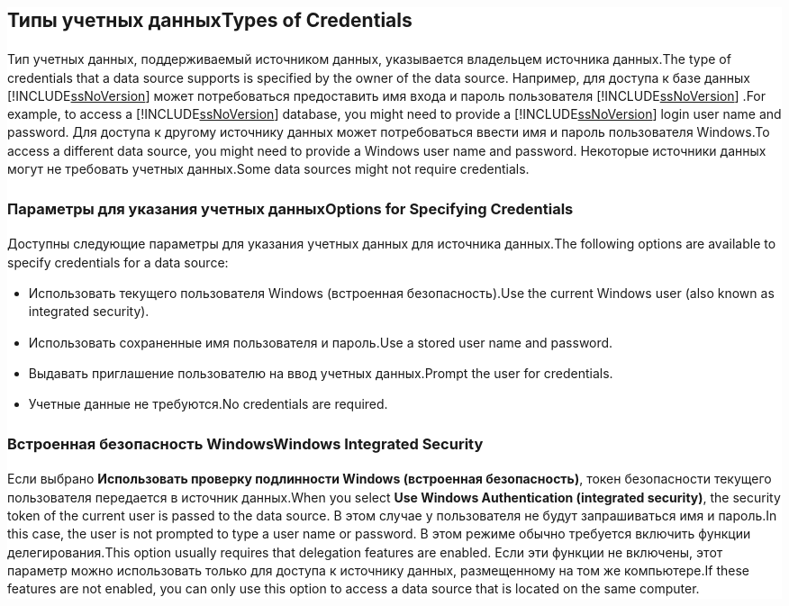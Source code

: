 ## <a name="types-of-credentials"></a><span data-ttu-id="1565f-134">Типы учетных данных</span><span class="sxs-lookup"><span data-stu-id="1565f-134">Types of Credentials</span></span>  
 <span data-ttu-id="1565f-135">Тип учетных данных, поддерживаемый источником данных, указывается владельцем источника данных.</span><span class="sxs-lookup"><span data-stu-id="1565f-135">The type of credentials that a data source supports is specified by the owner of the data source.</span></span> <span data-ttu-id="1565f-136">Например, для доступа к базе данных [!INCLUDE[ssNoVersion](../includes/ssnoversion-md.md)] может потребоваться предоставить имя входа и пароль пользователя [!INCLUDE[ssNoVersion](../includes/ssnoversion-md.md)] .</span><span class="sxs-lookup"><span data-stu-id="1565f-136">For example, to access a [!INCLUDE[ssNoVersion](../includes/ssnoversion-md.md)] database, you might need to provide a [!INCLUDE[ssNoVersion](../includes/ssnoversion-md.md)] login user name and password.</span></span> <span data-ttu-id="1565f-137">Для доступа к другому источнику данных может потребоваться ввести имя и пароль пользователя Windows.</span><span class="sxs-lookup"><span data-stu-id="1565f-137">To access a different data source, you might need to provide a Windows user name and password.</span></span> <span data-ttu-id="1565f-138">Некоторые источники данных могут не требовать учетных данных.</span><span class="sxs-lookup"><span data-stu-id="1565f-138">Some data sources might not require credentials.</span></span>  
  
### <a name="options-for-specifying-credentials"></a><span data-ttu-id="1565f-139">Параметры для указания учетных данных</span><span class="sxs-lookup"><span data-stu-id="1565f-139">Options for Specifying Credentials</span></span>  
 <span data-ttu-id="1565f-140">Доступны следующие параметры для указания учетных данных для источника данных.</span><span class="sxs-lookup"><span data-stu-id="1565f-140">The following options are available to specify credentials for a data source:</span></span>  
  
-   <span data-ttu-id="1565f-141">Использовать текущего пользователя Windows (встроенная безопасность).</span><span class="sxs-lookup"><span data-stu-id="1565f-141">Use the current Windows user (also known as integrated security).</span></span>  
  
-   <span data-ttu-id="1565f-142">Использовать сохраненные имя пользователя и пароль.</span><span class="sxs-lookup"><span data-stu-id="1565f-142">Use a stored user name and password.</span></span>  
  
-   <span data-ttu-id="1565f-143">Выдавать приглашение пользователю на ввод учетных данных.</span><span class="sxs-lookup"><span data-stu-id="1565f-143">Prompt the user for credentials.</span></span>  
  
-   <span data-ttu-id="1565f-144">Учетные данные не требуются.</span><span class="sxs-lookup"><span data-stu-id="1565f-144">No credentials are required.</span></span>  
  
### <a name="windows-integrated-security"></a><span data-ttu-id="1565f-145">Встроенная безопасность Windows</span><span class="sxs-lookup"><span data-stu-id="1565f-145">Windows Integrated Security</span></span>  
 <span data-ttu-id="1565f-146">Если выбрано **Использовать проверку подлинности Windows (встроенная безопасность)**, токен безопасности текущего пользователя передается в источник данных.</span><span class="sxs-lookup"><span data-stu-id="1565f-146">When you select **Use Windows Authentication (integrated security)**, the security token of the current user is passed to the data source.</span></span> <span data-ttu-id="1565f-147">В этом случае у пользователя не будут запрашиваться имя и пароль.</span><span class="sxs-lookup"><span data-stu-id="1565f-147">In this case, the user is not prompted to type a user name or password.</span></span> <span data-ttu-id="1565f-148">В этом режиме обычно требуется включить функции делегирования.</span><span class="sxs-lookup"><span data-stu-id="1565f-148">This option usually requires that delegation features are enabled.</span></span> <span data-ttu-id="1565f-149">Если эти функции не включены, этот параметр можно использовать только для доступа к источнику данных, размещенному на том же компьютере.</span><span class="sxs-lookup"><span data-stu-id="1565f-149">If these features are not enabled, you can only use this option to access a data source that is located on the same computer.</span></span>  
  